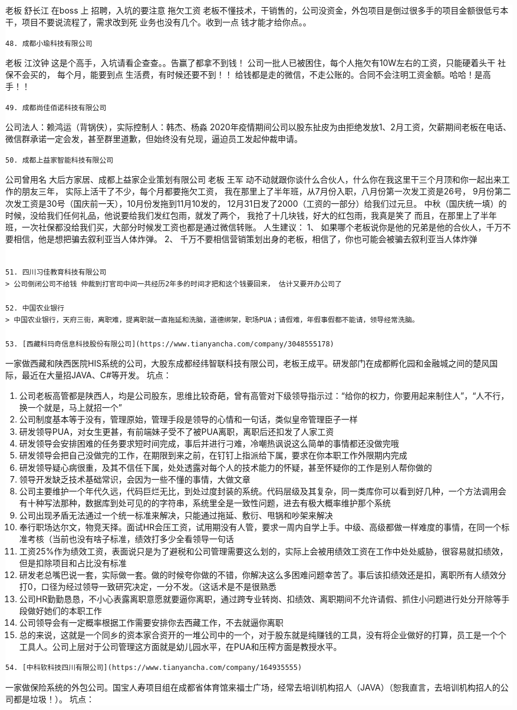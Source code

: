   老板 舒长江 在boss 上 招聘，入坑的要注意
  拖欠工资
  老板不懂技术，干销售的，公司没资金，外包项目是倒过很多手的项目金额很低亏本干，项目不要说流程了，需求改到死 业务也没有几个。收到一点 钱才能才给你点。。
```
48. 成都小瑜科技有限公司
```
   老板 江汶钟 
   这是个高手，入坑请看企查查。。告赢了都拿不到钱！
   公司一批人已被困住，每个人拖欠有10W左右的工资，只能硬着头干
   社保不会买的， 每个月，能要到点 生活费，有时候还要不到！！
   给钱都是走的微信，不走公账的。合同不会注明工资金额。哈哈！是高手！！
```
49. 成都尚佳佰诺科技有限公司
```
   公司法人：赖鸿运（背锅侠），实际控制人：韩杰、杨淼
   2020年疫情期间公司以股东扯皮为由拒绝发放1、2月工资，欠薪期间老板在电话、微信群承诺一定会发，甚至群里道歉，但始终没有兑现，逼迫员工发起仲裁申请。
```
50. 成都上益家智能科技有限公司
```
公司曾用名 大后方家居、成都上益家企业策划有限公司
老板 王军
动不动就跟你谈什么合伙人，什么你在我这里干三个月顶和你一起出来工作的朋友三年，
实际上活干了不少，每个月都要拖欠工资，
我在那里上了半年班，从7月份入职，八月份第一次发工资是26号，
9月份第二次发工资是30号（国庆前一天），10月份发拖到11月10发的，
12月31日发了2000（工资的一部分）给我们过元旦。
中秋（国庆统一填）的时候，没给我们任何礼品，他说要给我们发红包雨，就发了两个，
我抢了十几块钱，好大的红包雨，我真是笑了
而且，在那里上了半年班，一次社保都没给我们买，大部分时候发工资也都是通过微信转账。
人生建议：
1、 如果哪个老板说你是他的兄弟是他的合伙人，千万不要相信，他是想把骗去叙利亚当人体炸弹。
2、 千万不要相信营销策划出身的老板，相信了，你也可能会被骗去叙利亚当人体炸弹
```

51. 四川习佳教育科技有限公司
> 公司倒闭公司不给钱 仲裁到打官司中间一共经历2年多的时间才把和这个钱要回来， 估计又要开办公司了

52. 中国农业银行
> 中国农业银行，天府三街，离职难，提离职就一直拖延和洗脑，道德绑架，职场PUA；请假难，年假事假都不能请，领导经常洗脑。

53. [西藏科玛奇信息科技股份有限公司](https://www.tianyancha.com/company/3048555178)
```
一家做西藏和陕西医院HIS系统的公司，大股东成都经纬智联科技有限公司，老板王成平。研发部门在成都孵化园和金融城之间的楚风国际，最近在大量招JAVA、C#等开发。
坑点：
1. 公司老板高管都是陕西人，均是公司股东，思维比较奇葩，曾有高管对下级领导指示过：“给你的权力，你要用起来制住人”，“人不行，换一个就是，马上就招一个”
2. 公司制度基本等于没有，管理原始，管理手段是领导的心情和一句话，类似皇帝管理臣子一样
3. 研发领导PUA，对女生更甚，有前端妹子受不了被PUA离职，离职后还扣发了人家工资
4. 研发领导会安排困难的任务要求短时间完成，事后并进行刁难，冷嘲热讽说这么简单的事情都还没做完哦
5. 研发领导会把自己没做完的工作，在期限到来之前，在钉钉上指派给下属，要求在你本职工作外限期内完成
7. 研发领导疑心病很重，及其不信任下属，处处透露对每个人的技术能力的怀疑，甚至怀疑你的工作是别人帮你做的
8. 领导开发缺乏技术基础常识，会因为一些不懂的事情，大做文章
9. 公司主要维护一个年代久远，代码巨烂无比，到处过度封装的系统。代码层级及其复杂，同一类库你可以看到好几种，一个方法调用会有十种写法那种，数据库到处可见的的字符串，系统里全是一致性问题，进去有极大概率维护那个系统
10. 公司出现矛盾无法通过一个统一标准来解决，只能通过拖延、敷衍、甩锅和吵架来解决
11. 奉行职场达尔文，物竞天择。面试HR会压工资，试用期没有人管，要求一周内自学上手。中级、高级都做一样难度的事情，在同一个标准考核（当前也没有啥子标准，绩效打多少全看领导一句话
12. 工资25%作为绩效工资，表面说只是为了避税和公司管理需要这么划的，实际上会被用绩效工资在工作中处处威胁，很容易就扣绩效，但是扣除项目和占比没有标准
13. 研发老总嘴巴说一套，实际做一套。做的时候夸你做的不错，你解决这么多困难问题幸苦了。事后该扣绩效还是扣，离职所有人绩效分打0，口径为经过领导一致研究决定，一分不发。（这话术是不是很熟悉
14. 公司HR勤勤恳恳，不小心表露离职意愿就要逼你离职，通过跨专业转岗、扣绩效、离职期间不允许请假、抓住小问题进行处分开除等手段做好她们的本职工作
15. 公司领导会有一定概率根据工作需要安排你去西藏工作，不去就逼你离职
16. 总的来说，这就是一个同乡的资本家合资开的一堆公司中的一个，对于股东就是纯赚钱的工具，没有将企业做好的打算，员工是一个个工具人。公司上层对于公司管理这方面就是幼儿园水平，在PUA和压榨方面是教授水平。
```
54. [中科软科技四川有限公司](https://www.tianyancha.com/company/164935555)
```
一家做保险系统的外包公司。国宝人寿项目组在成都省体育馆来福士广场，经常去培训机构招人（JAVA）（恕我直言，去培训机构招人的公司都是垃圾！）。
坑点：